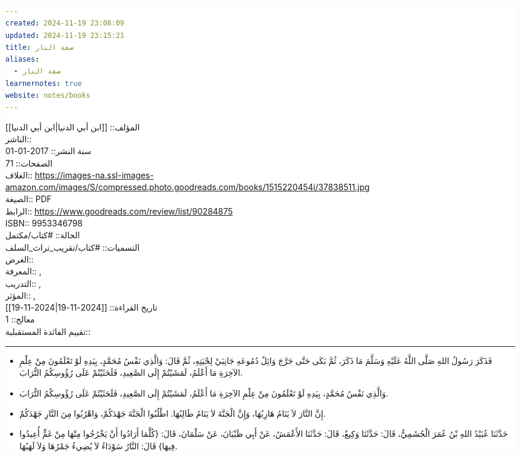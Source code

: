 ```yaml
---
created: 2024-11-19 23:08:09
updated: 2024-11-19 23:15:21
title: ‫صفة النار
aliases:
  - ‫صفة النار
learnernotes: true
website: notes/books
---
```


المؤلف:: [[ابن أبي الدنيا|ابن أبي الدنيا]]  
الناشر::  
سنة النشر:: 2017-01-01  
الصفحات:: 71  
الغلاف:: <https://images-na.ssl-images-amazon.com/images/S/compressed.photo.goodreads.com/books/1515220454i/37838511.jpg>  
الصيغة:: PDF  
الرابط:: <https://www.goodreads.com/review/list/90284875>  
ISBN:: 9953346798  
الحالة:: #كتاب/مكتمل  
التسميات:: #كتاب/تقريب_تراث_السلف  
الغرض::  
المعرفة:: ,  
التدريب:: ,  
المؤثر:: ,  
تاريخ القراءة:: [[2024-11-19|2024-11-19]]  
معالج:: 1  
تقييم الفائدة المستقبلية::

---

- فَذَكَرَ رَسُولُ اللهِ صَلَّى اللَّهُ عَلَيْهِ وَسَلَّمَ مَا ذَكَرَ، ثُمَّ بَكَى حَتَّى جَرَّجَ وَائِلٌ دُمُوعَهِ جَانِبَيْ لِحْيَتِهِ، ثُمَّ قَالَ: وَالَّذِي نَفْسُ مُحَمَّدٍ، بِيَدِهِ لَوْ تَعْلَمُونَ مِنْ عِلْمِ الآخِرَةِ مَا أَعْلَمُ، لَمَشَيْتُمْ إِلَى الصَّعِيدِ، فَلَحَثَيْتُمْ عَلَى رُؤُوسِكُمُ التُّرَابَ.

- وَالَّذِي نَفْسُ مُحَمَّدٍ، بِيَدِهِ لَوْ تَعْلَمُونَ مِنْ عِلْمِ الآخِرَةِ مَا أَعْلَمُ، لَمَشَيْتُمْ إِلَى الصَّعِيدِ، فَلَحَثَيْتُمْ عَلَى رُؤُوسِكُمُ التُّرَابَ.

- إِنَّ النَّارَ لاَ يَنَامُ هَارِبُهَا، وَإِنَّ الْجَنَّةَ لاَ يَنَامُ طَالِبُهَا. اطْلُبُوا الْجَنَّةَ جَهْدَكُمْ، وَاهْرُبُوا مِنَ النَّارِ جَهْدَكُمْ.

- حَدَّثَنَا عُبَيْدُ اللهِ بْنُ عُمَرَ الْجُشَمِيُّ، قَالَ: حَدَّثَنَا وَكِيعٌ، قَالَ: حَدَّثَنَا الأَعْمَشُ، عَنْ أَبِي ظَبْيَانَ، عَنْ سَلْمَانَ، قَالَ: {كُلَّمَا أَرَادُوا أَنْ يَخْرُجُوا مِنْهَا مِنْ غَمٍّ أُعِيدُوا فِيهَا} قَالَ: النَّارُ سَوْدَاءُ لاَ يُضِيءُ جَمْرُهَا وَلاَ لَهَبُهَا.
